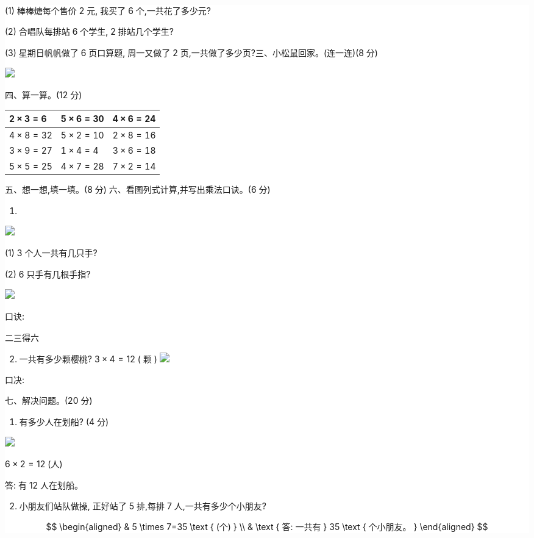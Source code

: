 (1) 棒棒煻每个售价 2 元, 我买了 6 个,一共花了多少元?

(2) 合唱队每排站 6 个学生, 2 排站几个学生?

(3) 星期日帆帆做了 6 页口算题, 周一又做了 2 页,一共做了多少页?三、小松鼠回家。(连一连)(8 分)

![](https://cdn.mathpix.com/cropped/2024_04_30_8d6697803e897d021585g-07.jpg?height=392&width=1169&top_left_y=948&top_left_x=1763)

四、算一算。(12 分)

| $2 \times 3=6$ | $5 \times 6=30$ | $4 \times 6=24$ |
| :--- | :--- | :--- |
| $4 \times 8=32$ | $5 \times 2=10$ | $2 \times 8=16$ |
| $3 \times 9=27$ | $1 \times 4=4$ | $3 \times 6=18$ |
| $5 \times 5=25$ | $4 \times 7=28$ | $7 \times 2=14$ |

五、想一想,填一填。(8 分)
六、看图列式计算,并写出乘法口诀。(6 分)

1. 

![](https://cdn.mathpix.com/cropped/2024_04_30_8d6697803e897d021585g-08.jpg?height=140&width=506&top_left_y=236&top_left_x=683)

(1) 3 个人一共有几只手?

(2) 6 只手有几根手指?

![](https://cdn.mathpix.com/cropped/2024_04_30_8d6697803e897d021585g-08.jpg?height=89&width=468&top_left_y=483&top_left_x=412)

口诀:

二三得六

2. 一共有多少颗樱桃?
$3 \times 4=12$ ( 颗 )
![](https://cdn.mathpix.com/cropped/2024_04_30_8d6697803e897d021585g-08.jpg?height=128&width=568&top_left_y=774&top_left_x=344)

口决:

七、解决问题。(20 分)

1. 有多少人在划船? (4 分)

![](https://cdn.mathpix.com/cropped/2024_04_30_8d6697803e897d021585g-08.jpg?height=145&width=1183&top_left_y=1084&top_left_x=361)

$6 \times 2=12$ (人)

答: 有 12 人在划船。

2. 小朋友们站队做操, 正好站了 5 排,每排 7 人,一共有多少个小朋友?

$$
\begin{aligned}
& 5 \times 7=35 \text { (个) } \\
& \text { 答: 一共有 } 35 \text { 个小朋友。 }
\end{aligned}
$$
